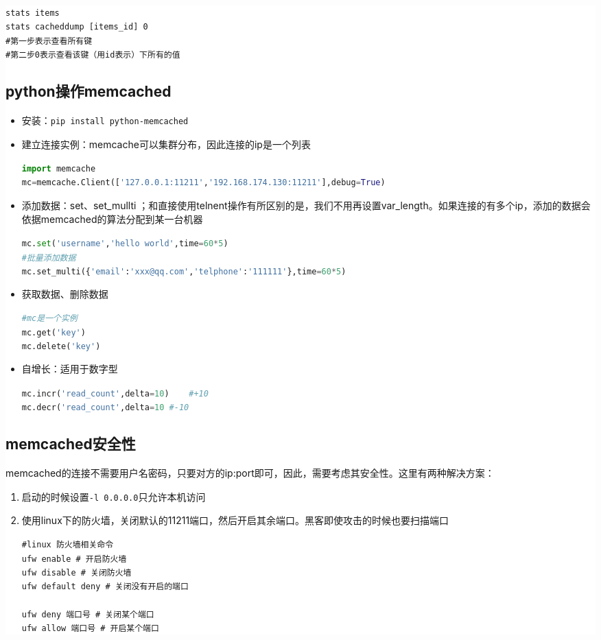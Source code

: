   ```shell
  stats items
  stats cacheddump [items_id] 0	
  #第一步表示查看所有键
  #第二步0表示查看该键（用id表示）下所有的值
  ```

## python操作memcached

* 安装：`pip install python-memcached`

* 建立连接实例：memcache可以集群分布，因此连接的ip是一个列表

  ```python
  import memcache
  mc=memcache.Client(['127.0.0.1:11211','192.168.174.130:11211'],debug=True)
  ```

* 添加数据：set、set_mullti ；和直接使用telnent操作有所区别的是，我们不用再设置var_length。如果连接的有多个ip，添加的数据会依据memcached的算法分配到某一台机器

  ```python
  mc.set('username','hello world',time=60*5)	
  #批量添加数据
  mc.set_multi({'email':'xxx@qq.com','telphone':'111111'},time=60*5)
  ```

* 获取数据、删除数据

  ```python
  #mc是一个实例
  mc.get('key')
  mc.delete('key')
  ```

* 自增长：适用于数字型

  ```python
  mc.incr('read_count',delta=10)	#+10
  mc.decr('read_count',delta=10	#-10
  ```

  

## memcached安全性

memcached的连接不需要用户名密码，只要对方的ip:port即可，因此，需要考虑其安全性。这里有两种解决方案：

1. 启动的时候设置`-l 0.0.0.0`只允许本机访问

2. 使用linux下的防火墙，关闭默认的11211端口，然后开启其余端口。黑客即使攻击的时候也要扫描端口

   ```shell
   #linux 防火墙相关命令
   ufw enable # 开启防火墙
   ufw disable # 关闭防火墙
   ufw default deny # 关闭没有开启的端口
   
   ufw deny 端口号 # 关闭某个端口
   ufw allow 端口号 # 开启某个端口
   ```
